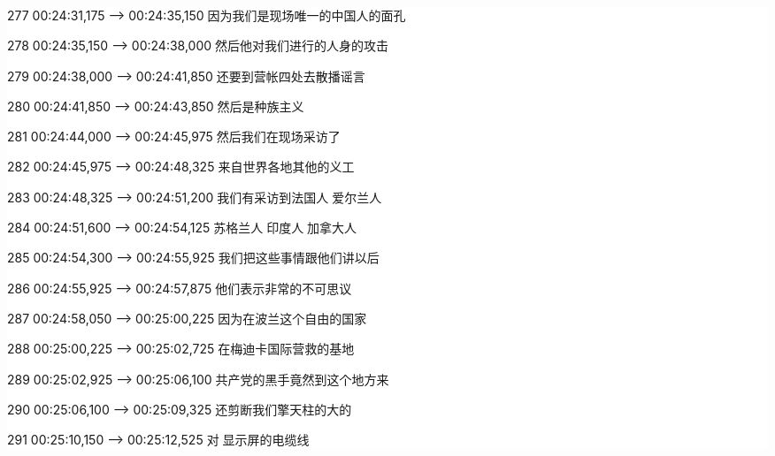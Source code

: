 277
00:24:31,175 –&gt; 00:24:35,150
因为我们是现场唯一的中国人的面孔
 
278
00:24:35,150 –&gt; 00:24:38,000
然后他对我们进行的人身的攻击
 
279
00:24:38,000 –&gt; 00:24:41,850
还要到营帐四处去散播谣言
 
280
00:24:41,850 –&gt; 00:24:43,850
然后是种族主义
 
281
00:24:44,000 –&gt; 00:24:45,975
然后我们在现场采访了
 
282
00:24:45,975 –&gt; 00:24:48,325
来自世界各地其他的义工
 
283
00:24:48,325 –&gt; 00:24:51,200
我们有采访到法国人 爱尔兰人
 
284
00:24:51,600 –&gt; 00:24:54,125
苏格兰人 印度人 加拿大人
 
285
00:24:54,300 –&gt; 00:24:55,925
我们把这些事情跟他们讲以后
 
286
00:24:55,925 –&gt; 00:24:57,875
他们表示非常的不可思议
 
287
00:24:58,050 –&gt; 00:25:00,225
因为在波兰这个自由的国家
 
288
00:25:00,225 –&gt; 00:25:02,725
在梅迪卡国际营救的基地
 
289
00:25:02,925 –&gt; 00:25:06,100
共产党的黑手竟然到这个地方来
 
290
00:25:06,100 –&gt; 00:25:09,325
还剪断我们擎天柱的大的
 
291
00:25:10,150 –&gt; 00:25:12,525
对 显示屏的电缆线
 